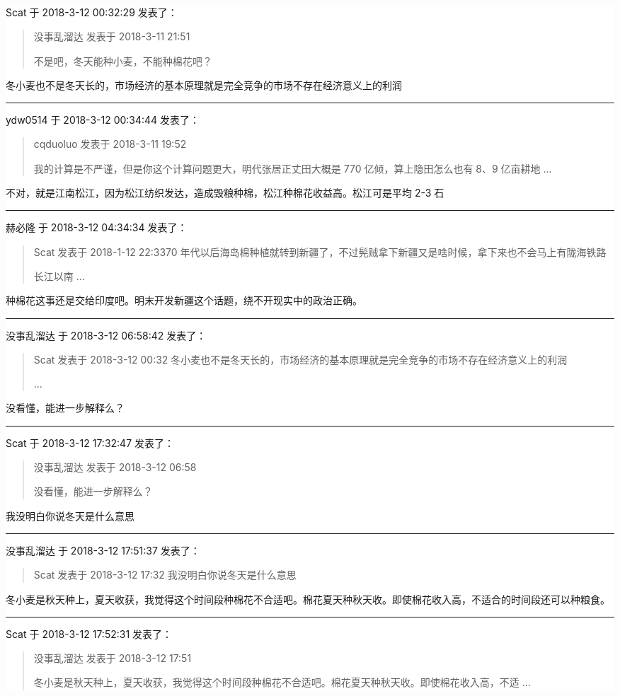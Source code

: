Scat 于 2018-3-12 00:32:29 发表了：

> 没事乱溜达 发表于 2018-3-11 21:51
>
> 不是吧，冬天能种小麦，不能种棉花吧？

冬小麦也不是冬天长的，市场经济的基本原理就是完全竞争的市场不存在经济意义上的利润

---

ydw0514 于 2018-3-12 00:34:44 发表了：

> cqduoluo 发表于 2018-3-11 19:52
>
> 我的计算是不严谨，但是你这个计算问题更大，明代张居正丈田大概是 770 亿倾，算上隐田怎么也有 8、9 亿亩耕地 ...

不对，就是江南松江，因为松江纺织发达，造成毁粮种棉，松江种棉花收益高。松江可是平均 2-3 石

---

赫必隆 于 2018-3-12 04:34:34 发表了：

> Scat 发表于 2018-1-12 22:3370 年代以后海岛棉种植就转到新疆了，不过髡贼拿下新疆又是啥时候，拿下来也不会马上有陇海铁路
>
> 长江以南 ...

种棉花这事还是交给印度吧。明末开发新疆这个话题，绕不开现实中的政治正确。

---

没事乱溜达 于 2018-3-12 06:58:42 发表了：

> Scat 发表于 2018-3-12 00:32 冬小麦也不是冬天长的，市场经济的基本原理就是完全竞争的市场不存在经济意义上的利润
>
> ...

没看懂，能进一步解释么？

---

Scat 于 2018-3-12 17:32:47 发表了：

> 没事乱溜达 发表于 2018-3-12 06:58
>
> 没看懂，能进一步解释么？

我没明白你说冬天是什么意思

---

没事乱溜达 于 2018-3-12 17:51:37 发表了：

> Scat 发表于 2018-3-12 17:32 我没明白你说冬天是什么意思

冬小麦是秋天种上，夏天收获，我觉得这个时间段种棉花不合适吧。棉花夏天种秋天收。即使棉花收入高，不适合的时间段还可以种粮食。

---

Scat 于 2018-3-12 17:52:31 发表了：

> 没事乱溜达 发表于 2018-3-12 17:51
>
> 冬小麦是秋天种上，夏天收获，我觉得这个时间段种棉花不合适吧。棉花夏天种秋天收。即使棉花收入高，不适 ...

